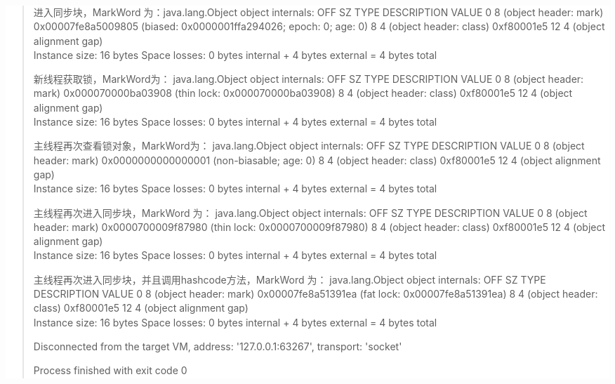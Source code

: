 >
> 
> 进入同步块，MarkWord 为：java.lang.Object object internals:
> OFF SZ  TYPE DESCRIPTION        VALUE
>  0  8    (object header: mark)   0x00007fe8a5009805 (biased: 0x0000001ffa294026; epoch: 0; age: 0)
>  8  4    (object header: class)  0xf80001e5
>  12  4    (object alignment gap)  
> Instance size: 16 bytes
> Space losses: 0 bytes internal + 4 bytes external = 4 bytes total
>
> 
> 新线程获取锁，MarkWord为：
> java.lang.Object object internals:
> OFF SZ  TYPE DESCRIPTION        VALUE
>  0  8    (object header: mark)   0x000070000ba03908 (thin lock: 0x000070000ba03908)
>  8  4    (object header: class)  0xf80001e5
>  12  4    (object alignment gap)  
> Instance size: 16 bytes
> Space losses: 0 bytes internal + 4 bytes external = 4 bytes total
>
> 
> 主线程再次查看锁对象，MarkWord为：
> java.lang.Object object internals:
> OFF SZ  TYPE DESCRIPTION        VALUE
>  0  8    (object header: mark)   0x0000000000000001 (non-biasable; age: 0)
>  8  4    (object header: class)  0xf80001e5
>  12  4    (object alignment gap)  
> Instance size: 16 bytes
> Space losses: 0 bytes internal + 4 bytes external = 4 bytes total
>
> 
> 主线程再次进入同步块，MarkWord 为：
> java.lang.Object object internals:
> OFF SZ  TYPE DESCRIPTION        VALUE
>  0  8    (object header: mark)   0x0000700009f87980 (thin lock: 0x0000700009f87980)
>  8  4    (object header: class)  0xf80001e5
>  12  4    (object alignment gap)  
> Instance size: 16 bytes
> Space losses: 0 bytes internal + 4 bytes external = 4 bytes total
>
> 
> 主线程再次进入同步块，并且调用hashcode方法，MarkWord 为：
> java.lang.Object object internals:
> OFF SZ  TYPE DESCRIPTION        VALUE
>  0  8    (object header: mark)   0x00007fe8a51391ea (fat lock: 0x00007fe8a51391ea)
>  8  4    (object header: class)  0xf80001e5
>  12  4    (object alignment gap)  
> Instance size: 16 bytes
> Space losses: 0 bytes internal + 4 bytes external = 4 bytes total
>
> 
> Disconnected from the target VM, address: '127.0.0.1:63267', transport: 'socket'
>
> 
> Process finished with exit code 0
